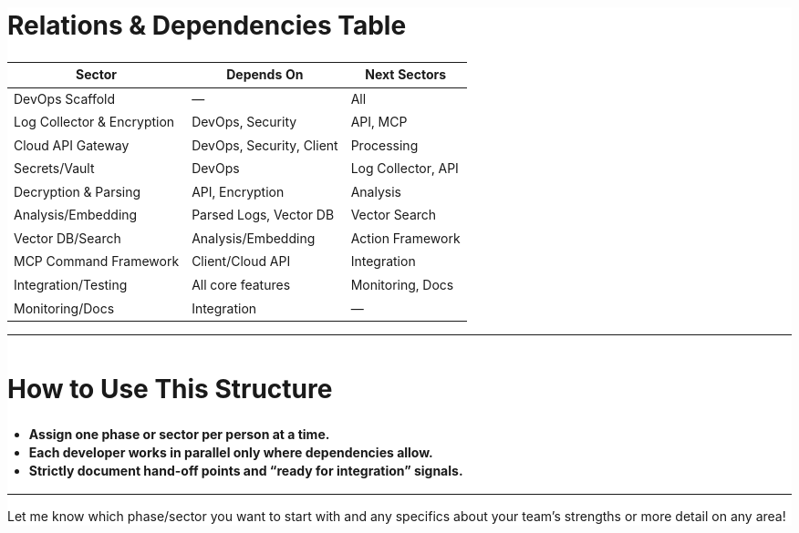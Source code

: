
# Relations & Dependencies Table

| Sector                    | Depends On                   | Next Sectors          |
|---------------------------|------------------------------|-----------------------|
| DevOps Scaffold           | —                            | All                   |
| Log Collector & Encryption| DevOps, Security             | API, MCP              |
| Cloud API Gateway         | DevOps, Security, Client     | Processing            |
| Secrets/Vault             | DevOps                       | Log Collector, API    |
| Decryption & Parsing      | API, Encryption              | Analysis              |
| Analysis/Embedding        | Parsed Logs, Vector DB       | Vector Search         |
| Vector DB/Search          | Analysis/Embedding           | Action Framework      |
| MCP Command Framework     | Client/Cloud API             | Integration           |
| Integration/Testing       | All core features            | Monitoring, Docs      |
| Monitoring/Docs           | Integration                  | —                     |

---

# **How to Use This Structure**

- **Assign one phase or sector per person at a time.**
- **Each developer works in parallel only where dependencies allow.**
- **Strictly document hand-off points and “ready for integration” signals.**

---

Let me know which phase/sector you want to start with and any specifics about your team’s strengths or more detail on any area!